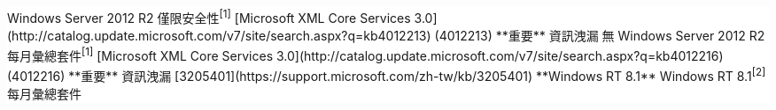 </td>
</tr>
<tr>
<td style="border:1px solid black;">
Windows Server 2012 R2  
僅限安全性<sup>[1]</sup>

</td>
<td style="border:1px solid black;">
[Microsoft XML Core Services 3.0](http://catalog.update.microsoft.com/v7/site/search.aspx?q=kb4012213)  
(4012213)

</td>
<td style="border:1px solid black;">
**重要**  
資訊洩漏

</td>
<td style="border:1px solid black;">
無

</td>
</tr>
<tr>
<td style="border:1px solid black;">
Windows Server 2012 R2  
每月彙總套件<sup>[1]</sup>

</td>
<td style="border:1px solid black;">
[Microsoft XML Core Services 3.0](http://catalog.update.microsoft.com/v7/site/search.aspx?q=kb4012216)  
(4012216)

</td>
<td style="border:1px solid black;">
**重要**  
資訊洩漏

</td>
<td style="border:1px solid black;">
[3205401](https://support.microsoft.com/zh-tw/kb/3205401)

</td>
</tr>
<tr>
<td style="border:1px solid black;" colspan="4">
**Windows RT 8.1**

</td>
</tr>
<tr>
<td style="border:1px solid black;">
Windows RT 8.1<sup>[2]</sup>
每月彙總套件
